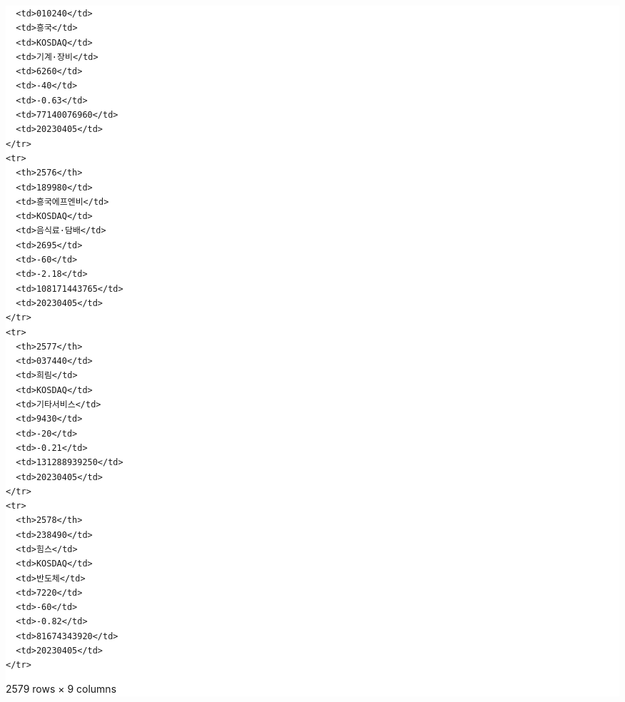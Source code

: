       <td>010240</td>
      <td>흥국</td>
      <td>KOSDAQ</td>
      <td>기계·장비</td>
      <td>6260</td>
      <td>-40</td>
      <td>-0.63</td>
      <td>77140076960</td>
      <td>20230405</td>
    </tr>
    <tr>
      <th>2576</th>
      <td>189980</td>
      <td>흥국에프엔비</td>
      <td>KOSDAQ</td>
      <td>음식료·담배</td>
      <td>2695</td>
      <td>-60</td>
      <td>-2.18</td>
      <td>108171443765</td>
      <td>20230405</td>
    </tr>
    <tr>
      <th>2577</th>
      <td>037440</td>
      <td>희림</td>
      <td>KOSDAQ</td>
      <td>기타서비스</td>
      <td>9430</td>
      <td>-20</td>
      <td>-0.21</td>
      <td>131288939250</td>
      <td>20230405</td>
    </tr>
    <tr>
      <th>2578</th>
      <td>238490</td>
      <td>힘스</td>
      <td>KOSDAQ</td>
      <td>반도체</td>
      <td>7220</td>
      <td>-60</td>
      <td>-0.82</td>
      <td>81674343920</td>
      <td>20230405</td>
    </tr>
  </tbody>
</table>
<p>2579 rows × 9 columns</p>
</div>

